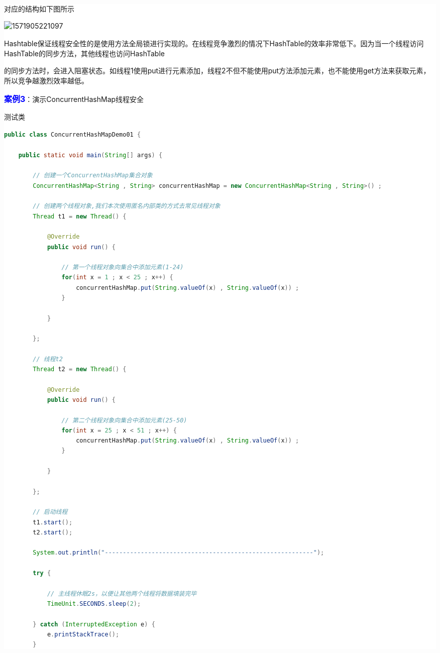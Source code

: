 对应的结构如下图所示

![1571905221097](assets/1571905221097.png) 

Hashtable保证线程安全性的是使用方法全局锁进行实现的。在线程竞争激烈的情况下HashTable的效率非常低下。因为当一个线程访问HashTable的同步方法，其他线程也访问HashTable

的同步方法时，会进入阻塞状态。如线程1使用put进行元素添加，线程2不但不能使用put方法添加元素，也不能使用get方法来获取元素，所以竞争越激烈效率越低。



<font color="blue" size="3">**案例3**</font>：演示ConcurrentHashMap线程安全

测试类

```java
public class ConcurrentHashMapDemo01 {

    public static void main(String[] args) {

        // 创建一个ConcurrentHashMap集合对象
        ConcurrentHashMap<String , String> concurrentHashMap = new ConcurrentHashMap<String , String>() ;

        // 创建两个线程对象,我们本次使用匿名内部类的方式去常见线程对象
        Thread t1 = new Thread() {

            @Override
            public void run() {

                // 第一个线程对象向集合中添加元素(1-24)
                for(int x = 1 ; x < 25 ; x++) {
                    concurrentHashMap.put(String.valueOf(x) , String.valueOf(x)) ;
                }

            }

        };

        // 线程t2
        Thread t2 = new Thread() {

            @Override
            public void run() {

                // 第二个线程对象向集合中添加元素(25-50)
                for(int x = 25 ; x < 51 ; x++) {
                    concurrentHashMap.put(String.valueOf(x) , String.valueOf(x)) ;
                }

            }

        };

        // 启动线程
        t1.start();
        t2.start();

        System.out.println("----------------------------------------------------------");

        try {

            // 主线程休眠2s，以便让其他两个线程将数据填装完毕
            TimeUnit.SECONDS.sleep(2);

        } catch (InterruptedException e) {
            e.printStackTrace();
        }
```